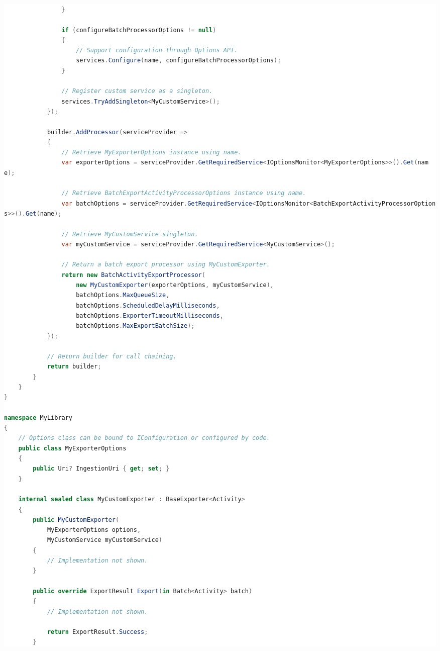```csharp
                }

                if (configureBatchProcessorOptions != null)
                {
                    // Support configuration through Options API.
                    services.Configure(name, configureBatchProcessorOptions);
                }

                // Register custom service as a singleton.
                services.TryAddSingleton<MyCustomService>();
            });

            builder.AddProcessor(serviceProvider =>
            {
                // Retrieve MyExporterOptions instance using name.
                var exporterOptions = serviceProvider.GetRequiredService<IOptionsMonitor<MyExporterOptions>>().Get(name);

                // Retrieve BatchExportActivityProcessorOptions instance using name.
                var batchOptions = serviceProvider.GetRequiredService<IOptionsMonitor<BatchExportActivityProcessorOptions>>().Get(name);

                // Retrieve MyCustomService singleton.
                var myCustomService = serviceProvider.GetRequiredService<MyCustomService>();

                // Return a batch export processor using MyCustomExporter.
                return new BatchActivityExportProcessor(
                    new MyCustomExporter(exporterOptions, myCustomService),
                    batchOptions.MaxQueueSize,
                    batchOptions.ScheduledDelayMilliseconds,
                    batchOptions.ExporterTimeoutMilliseconds,
                    batchOptions.MaxExportBatchSize);
            });

            // Return builder for call chaining.
            return builder;
        }
    }
}

namespace MyLibrary
{
    // Options class can be bound to IConfiguration or configured by code.
    public class MyExporterOptions
    {
        public Uri? IngestionUri { get; set; }
    }

    internal sealed class MyCustomExporter : BaseExporter<Activity>
    {
        public MyCustomExporter(
            MyExporterOptions options,
            MyCustomService myCustomService)
        {
            // Implementation not shown.
        }

        public override ExportResult Export(in Batch<Activity> batch)
        {
            // Implementation not shown.

            return ExportResult.Success;
        }
```